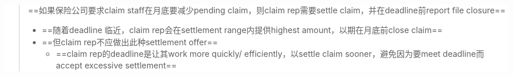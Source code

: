   > ==如果保险公司要求claim staff在月底要减少pending claim，则claim rep需要settle claim，并在deadline前report file closure==
  >
  > - ==随着deadline 临近，claim rep会在settlement range内提供highest amount，以期在月底前close claim==
  > - ==但claim rep不应做出此种settlement offer==
  >   - ==claim rep的deadline是让其work more quickly/ efficiently，以settle claim sooner，避免因为要meet deadline而accept excessive settlement==